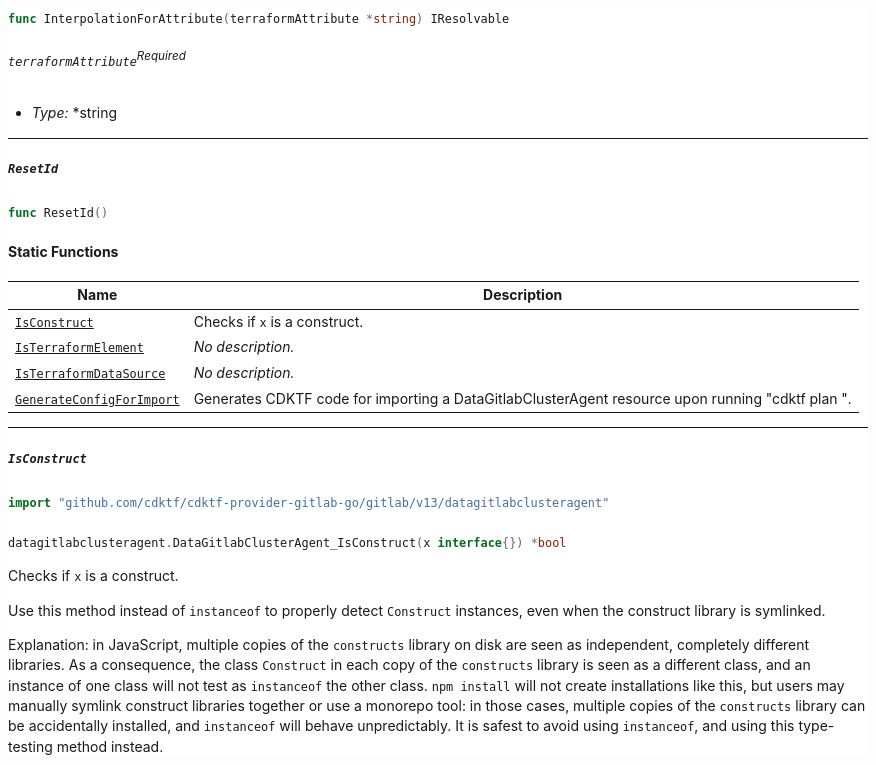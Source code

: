 ```go
func InterpolationForAttribute(terraformAttribute *string) IResolvable
```

###### `terraformAttribute`<sup>Required</sup> <a name="terraformAttribute" id="@cdktf/provider-gitlab.dataGitlabClusterAgent.DataGitlabClusterAgent.interpolationForAttribute.parameter.terraformAttribute"></a>

- *Type:* *string

---

##### `ResetId` <a name="ResetId" id="@cdktf/provider-gitlab.dataGitlabClusterAgent.DataGitlabClusterAgent.resetId"></a>

```go
func ResetId()
```

#### Static Functions <a name="Static Functions" id="Static Functions"></a>

| **Name** | **Description** |
| --- | --- |
| <code><a href="#@cdktf/provider-gitlab.dataGitlabClusterAgent.DataGitlabClusterAgent.isConstruct">IsConstruct</a></code> | Checks if `x` is a construct. |
| <code><a href="#@cdktf/provider-gitlab.dataGitlabClusterAgent.DataGitlabClusterAgent.isTerraformElement">IsTerraformElement</a></code> | *No description.* |
| <code><a href="#@cdktf/provider-gitlab.dataGitlabClusterAgent.DataGitlabClusterAgent.isTerraformDataSource">IsTerraformDataSource</a></code> | *No description.* |
| <code><a href="#@cdktf/provider-gitlab.dataGitlabClusterAgent.DataGitlabClusterAgent.generateConfigForImport">GenerateConfigForImport</a></code> | Generates CDKTF code for importing a DataGitlabClusterAgent resource upon running "cdktf plan <stack-name>". |

---

##### `IsConstruct` <a name="IsConstruct" id="@cdktf/provider-gitlab.dataGitlabClusterAgent.DataGitlabClusterAgent.isConstruct"></a>

```go
import "github.com/cdktf/cdktf-provider-gitlab-go/gitlab/v13/datagitlabclusteragent"

datagitlabclusteragent.DataGitlabClusterAgent_IsConstruct(x interface{}) *bool
```

Checks if `x` is a construct.

Use this method instead of `instanceof` to properly detect `Construct`
instances, even when the construct library is symlinked.

Explanation: in JavaScript, multiple copies of the `constructs` library on
disk are seen as independent, completely different libraries. As a
consequence, the class `Construct` in each copy of the `constructs` library
is seen as a different class, and an instance of one class will not test as
`instanceof` the other class. `npm install` will not create installations
like this, but users may manually symlink construct libraries together or
use a monorepo tool: in those cases, multiple copies of the `constructs`
library can be accidentally installed, and `instanceof` will behave
unpredictably. It is safest to avoid using `instanceof`, and using
this type-testing method instead.
